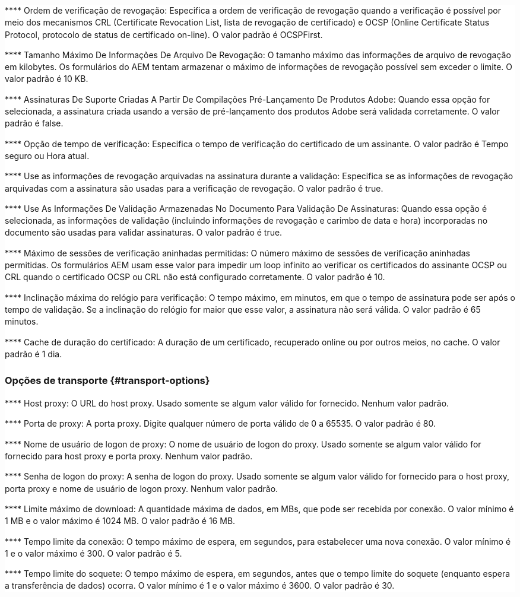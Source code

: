 **** Ordem de verificação de revogação: Especifica a ordem de verificação de revogação quando a verificação é possível por meio dos mecanismos CRL (Certificate Revocation List, lista de revogação de certificado) e OCSP (Online Certificate Status Protocol, protocolo de status de certificado on-line). O valor padrão é OCSPFirst.

**** Tamanho Máximo De Informações De Arquivo De Revogação: O tamanho máximo das informações de arquivo de revogação em kilobytes. Os formulários do AEM tentam armazenar o máximo de informações de revogação possível sem exceder o limite. O valor padrão é 10 KB.

**** Assinaturas De Suporte Criadas A Partir De Compilações Pré-Lançamento De Produtos Adobe: Quando essa opção for selecionada, a assinatura criada usando a versão de pré-lançamento dos produtos Adobe será validada corretamente. O valor padrão é false.

**** Opção de tempo de verificação: Especifica o tempo de verificação do certificado de um assinante. O valor padrão é Tempo seguro ou Hora atual.

**** Use as informações de revogação arquivadas na assinatura durante a validação: Especifica se as informações de revogação arquivadas com a assinatura são usadas para a verificação de revogação. O valor padrão é true.

**** Use As Informações De Validação Armazenadas No Documento Para Validação De Assinaturas: Quando essa opção é selecionada, as informações de validação (incluindo informações de revogação e carimbo de data e hora) incorporadas no documento são usadas para validar assinaturas. O valor padrão é true.

**** Máximo de sessões de verificação aninhadas permitidas: O número máximo de sessões de verificação aninhadas permitidas. Os formulários AEM usam esse valor para impedir um loop infinito ao verificar os certificados do assinante OCSP ou CRL quando o certificado OCSP ou CRL não está configurado corretamente. O valor padrão é 10.

**** Inclinação máxima do relógio para verificação: O tempo máximo, em minutos, em que o tempo de assinatura pode ser após o tempo de validação. Se a inclinação do relógio for maior que esse valor, a assinatura não será válida. O valor padrão é 65 minutos.

**** Cache de duração do certificado: A duração de um certificado, recuperado online ou por outros meios, no cache. O valor padrão é 1 dia.

### Opções de transporte {#transport-options}

**** Host proxy: O URL do host proxy. Usado somente se algum valor válido for fornecido. Nenhum valor padrão.

**** Porta de proxy: A porta proxy. Digite qualquer número de porta válido de 0 a 65535. O valor padrão é 80.

**** Nome de usuário de logon de proxy: O nome de usuário de logon do proxy. Usado somente se algum valor válido for fornecido para host proxy e porta proxy. Nenhum valor padrão.

**** Senha de logon do proxy: A senha de logon do proxy. Usado somente se algum valor válido for fornecido para o host proxy, porta proxy e nome de usuário de logon proxy. Nenhum valor padrão.

**** Limite máximo de download: A quantidade máxima de dados, em MBs, que pode ser recebida por conexão. O valor mínimo é 1 MB e o valor máximo é 1024 MB. O valor padrão é 16 MB.

**** Tempo limite da conexão: O tempo máximo de espera, em segundos, para estabelecer uma nova conexão. O valor mínimo é 1 e o valor máximo é 300. O valor padrão é 5.

**** Tempo limite do soquete: O tempo máximo de espera, em segundos, antes que o tempo limite do soquete (enquanto espera a transferência de dados) ocorra. O valor mínimo é 1 e o valor máximo é 3600. O valor padrão é 30.
